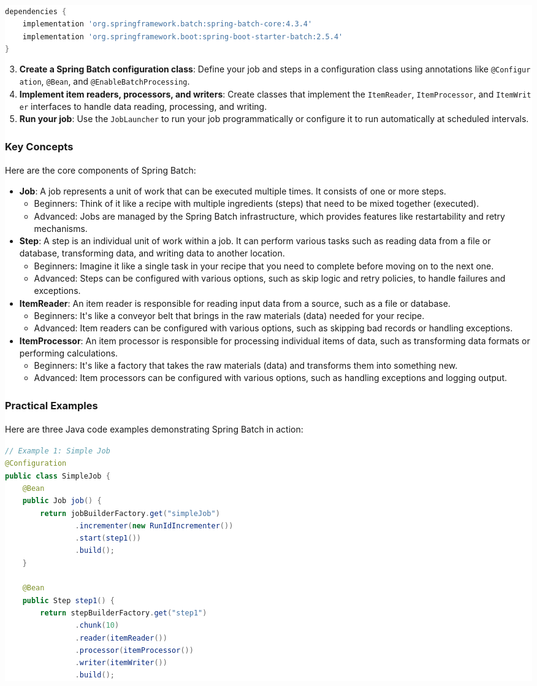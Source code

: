 ```groovy
dependencies {
    implementation 'org.springframework.batch:spring-batch-core:4.3.4'
    implementation 'org.springframework.boot:spring-boot-starter-batch:2.5.4'
}
```
3. **Create a Spring Batch configuration class**: Define your job and steps in a configuration class using annotations like `@Configuration`, `@Bean`, and `@EnableBatchProcessing`.
4. **Implement item readers, processors, and writers**: Create classes that implement the `ItemReader`, `ItemProcessor`, and `ItemWriter` interfaces to handle data reading, processing, and writing.
5. **Run your job**: Use the `JobLauncher` to run your job programmatically or configure it to run automatically at scheduled intervals.
### Key Concepts

Here are the core components of Spring Batch:

* **Job**: A job represents a unit of work that can be executed multiple times. It consists of one or more steps.
	+ Beginners: Think of it like a recipe with multiple ingredients (steps) that need to be mixed together (executed).
	+ Advanced: Jobs are managed by the Spring Batch infrastructure, which provides features like restartability and retry mechanisms.
* **Step**: A step is an individual unit of work within a job. It can perform various tasks such as reading data from a file or database, transforming data, and writing data to another location.
	+ Beginners: Imagine it like a single task in your recipe that you need to complete before moving on to the next one.
	+ Advanced: Steps can be configured with various options, such as skip logic and retry policies, to handle failures and exceptions.
* **ItemReader**: An item reader is responsible for reading input data from a source, such as a file or database.
	+ Beginners: It's like a conveyor belt that brings in the raw materials (data) needed for your recipe.
	+ Advanced: Item readers can be configured with various options, such as skipping bad records or handling exceptions.
* **ItemProcessor**: An item processor is responsible for processing individual items of data, such as transforming data formats or performing calculations.
	+ Beginners: It's like a factory that takes the raw materials (data) and transforms them into something new.
	+ Advanced: Item processors can be configured with various options, such as handling exceptions and logging output.

### Practical Examples

Here are three Java code examples demonstrating Spring Batch in action:

```java
// Example 1: Simple Job
@Configuration
public class SimpleJob {
    @Bean
    public Job job() {
        return jobBuilderFactory.get("simpleJob")
                .incrementer(new RunIdIncrementer())
                .start(step1())
                .build();
    }

    @Bean
    public Step step1() {
        return stepBuilderFactory.get("step1")
                .chunk(10)
                .reader(itemReader())
                .processor(itemProcessor())
                .writer(itemWriter())
                .build();
```